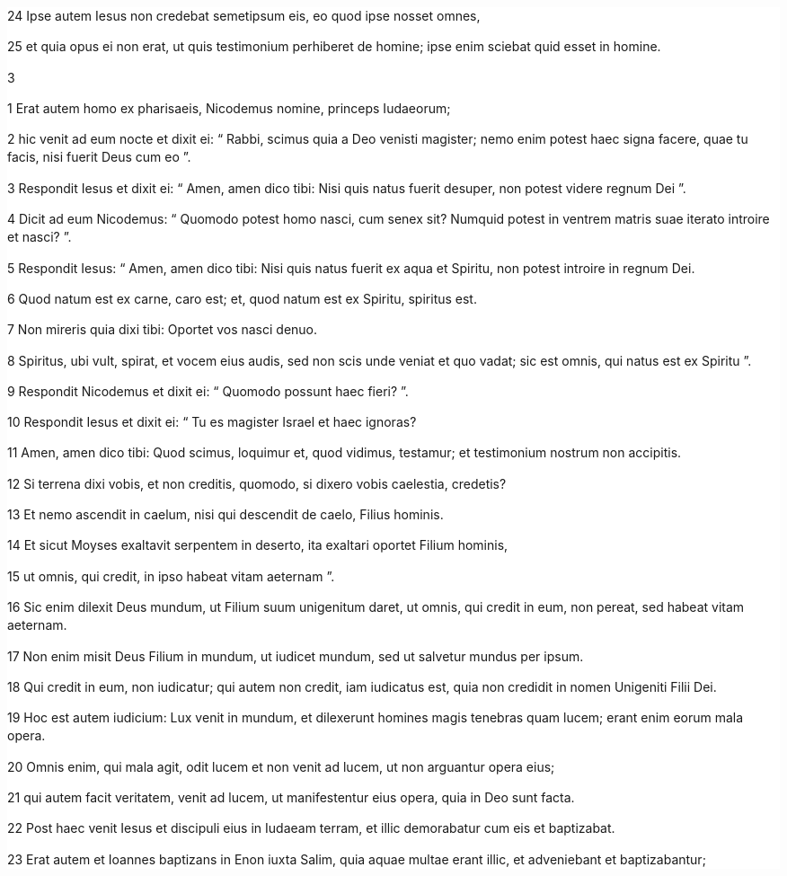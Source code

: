 24 Ipse autem Iesus non credebat semetipsum eis, eo quod ipse nosset omnes,

25 et quia opus ei non erat, ut quis testimonium perhiberet de homine; ipse enim sciebat quid esset in homine.

3

1 Erat autem homo ex pharisaeis, Nicodemus nomine, princeps Iudaeorum;

2 hic venit ad eum nocte et dixit ei: “ Rabbi, scimus quia a Deo venisti magister; nemo enim potest haec signa facere, quae tu facis, nisi fuerit Deus cum eo ”.

3 Respondit Iesus et dixit ei: “ Amen, amen dico tibi: Nisi quis natus fuerit desuper, non potest videre regnum Dei ”.

4 Dicit ad eum Nicodemus: “ Quomodo potest homo nasci, cum senex sit? Numquid potest in ventrem matris suae iterato introire et nasci? ”.

5 Respondit Iesus: “ Amen, amen dico tibi: Nisi quis natus fuerit ex aqua et Spiritu, non potest introire in regnum Dei.

6 Quod natum est ex carne, caro est; et, quod natum est ex Spiritu, spiritus est.

7 Non mireris quia dixi tibi: Oportet vos nasci denuo.

8 Spiritus, ubi vult, spirat, et vocem eius audis, sed non scis unde veniat et quo vadat; sic est omnis, qui natus est ex Spiritu ”.

9 Respondit Nicodemus et dixit ei: “ Quomodo possunt haec fieri? ”.

10 Respondit Iesus et dixit ei: “ Tu es magister Israel et haec ignoras?

11 Amen, amen dico tibi: Quod scimus, loquimur et, quod vidimus, testamur; et testimonium nostrum non accipitis.

12 Si terrena dixi vobis, et non creditis, quomodo, si dixero vobis caelestia, credetis?

13 Et nemo ascendit in caelum, nisi qui descendit de caelo, Filius hominis.

14 Et sicut Moyses exaltavit serpentem in deserto, ita exaltari oportet Filium hominis,

15 ut omnis, qui credit, in ipso habeat vitam aeternam ”.

16 Sic enim dilexit Deus mundum, ut Filium suum unigenitum daret, ut omnis, qui credit in eum, non pereat, sed habeat vitam aeternam.

17 Non enim misit Deus Filium in mundum, ut iudicet mundum, sed ut salvetur mundus per ipsum.

18 Qui credit in eum, non iudicatur; qui autem non credit, iam iudicatus est, quia non credidit in nomen Unigeniti Filii Dei.

19 Hoc est autem iudicium: Lux venit in mundum, et dilexerunt homines magis tenebras quam lucem; erant enim eorum mala opera.

20 Omnis enim, qui mala agit, odit lucem et non venit ad lucem, ut non arguantur opera eius;

21 qui autem facit veritatem, venit ad lucem, ut manifestentur eius opera, quia in Deo sunt facta.

22 Post haec venit Iesus et discipuli eius in Iudaeam terram, et illic demorabatur cum eis et baptizabat.

23 Erat autem et Ioannes baptizans in Enon iuxta Salim, quia aquae multae erant illic, et adveniebant et baptizabantur;
